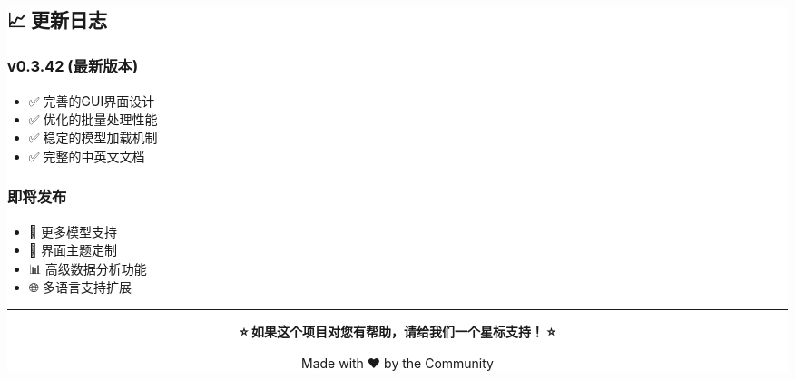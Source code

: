 ## 📈 更新日志

### v0.3.42 (最新版本)
- ✅ 完善的GUI界面设计
- ✅ 优化的批量处理性能
- ✅ 稳定的模型加载机制
- ✅ 完整的中英文文档

### 即将发布
- 🔄 更多模型支持
- 🎨 界面主题定制
- 📊 高级数据分析功能
- 🌐 多语言支持扩展

---

<div align="center">
  <p><strong>⭐ 如果这个项目对您有帮助，请给我们一个星标支持！ ⭐</strong></p>
  <p>Made with ❤️ by the Community</p>
</div> 
